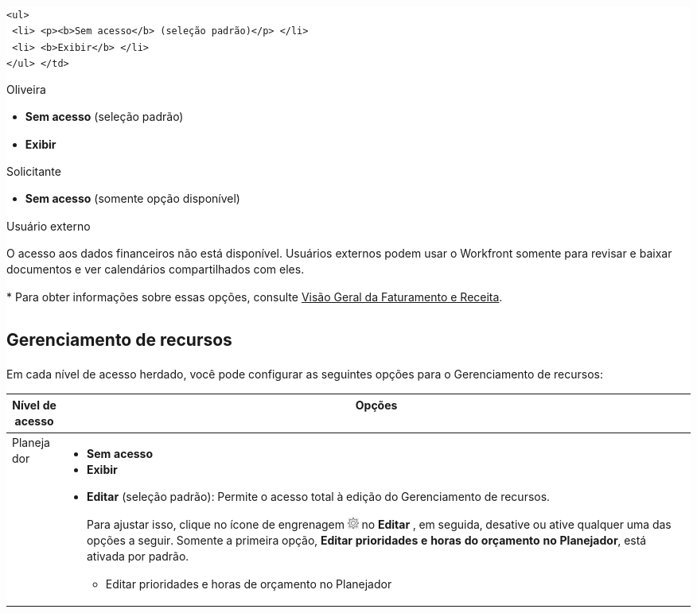    <ul> 
     <li> <p><b>Sem acesso</b> (seleção padrão)</p> </li> 
     <li> <b>Exibir</b> </li> 
    </ul> </td> 
  </tr> 
  <tr> 
   <td>Oliveira</td> 
   <td> 
    <ul> 
     <li> <p><b>Sem acesso</b> (seleção padrão)</p> </li> 
     <li><b>Exibir</b> </li> 
    </ul> </td> 
  </tr> 
  <tr> 
   <td>Solicitante</td> 
   <td> 
    <ul> 
     <li> <p><b>Sem acesso</b> (somente opção disponível)</p> </li> 
    </ul> </td> 
  </tr> 
  <tr> 
   <td>Usuário externo</td> 
   <td> <p>O acesso aos dados financeiros não está disponível. Usuários externos podem usar o Workfront somente para revisar e baixar documentos e ver calendários compartilhados com eles.</p> </td> 
  </tr> 
 </tbody> 
</table>

&#42; Para obter informações sobre essas opções, consulte [Visão Geral da Faturamento e Receita](../../../manage-work/projects/project-finances/billing-and-revenue-overview.md).

## Gerenciamento de recursos

Em cada nível de acesso herdado, você pode configurar as seguintes opções para o Gerenciamento de recursos:

<table style="table-layout:auto"> 
 <col> 
 <col> 
 <thead> 
  <tr> 
   <th>Nível de acesso</th> 
   <th>Opções</th> 
  </tr> 
 </thead> 
 <tbody> 
  <tr> 
   <td>Planejador </td> 
   <td> 
    <ul> 
     <li> <b>Sem acesso</b> </li> 
     <li> <b>Exibir</b> </li> 
     <li> <p><b>Editar</b> (seleção padrão): Permite o acesso total à edição do Gerenciamento de recursos.</p> <p>Para ajustar isso, clique no ícone de engrenagem <img src="assets/gear-icon-in-access-levels.png"> no <b>Editar</b> , em seguida, desative ou ative qualquer uma das opções a seguir. Somente a primeira opção, <b>Editar prioridades e horas do orçamento no Planejador</b>, está ativada por padrão.</p> 
      <ul> 
       <li> <p> Editar prioridades e horas de orçamento no Planejador</p> </li> 